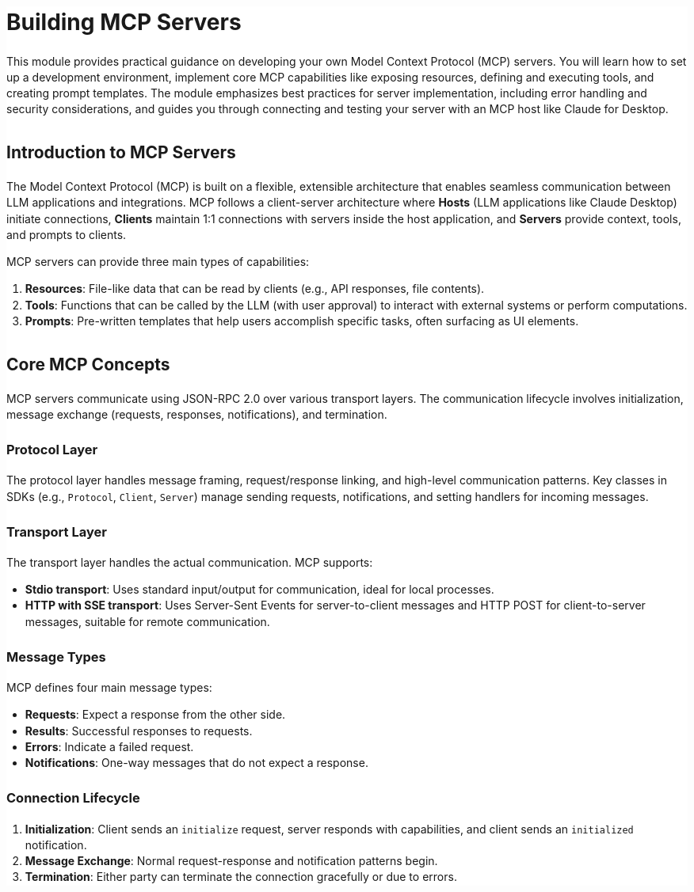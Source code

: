 # Building MCP Servers

This module provides practical guidance on developing your own Model Context Protocol (MCP) servers. You will learn how to set up a development environment, implement core MCP capabilities like exposing resources, defining and executing tools, and creating prompt templates. The module emphasizes best practices for server implementation, including error handling and security considerations, and guides you through connecting and testing your server with an MCP host like Claude for Desktop.

## Introduction to MCP Servers

The Model Context Protocol (MCP) is built on a flexible, extensible architecture that enables seamless communication between LLM applications and integrations. MCP follows a client-server architecture where **Hosts** (LLM applications like Claude Desktop) initiate connections, **Clients** maintain 1:1 connections with servers inside the host application, and **Servers** provide context, tools, and prompts to clients.

MCP servers can provide three main types of capabilities:
1.  **Resources**: File-like data that can be read by clients (e.g., API responses, file contents).
2.  **Tools**: Functions that can be called by the LLM (with user approval) to interact with external systems or perform computations.
3.  **Prompts**: Pre-written templates that help users accomplish specific tasks, often surfacing as UI elements.

## Core MCP Concepts

MCP servers communicate using JSON-RPC 2.0 over various transport layers. The communication lifecycle involves initialization, message exchange (requests, responses, notifications), and termination.

### Protocol Layer
The protocol layer handles message framing, request/response linking, and high-level communication patterns. Key classes in SDKs (e.g., `Protocol`, `Client`, `Server`) manage sending requests, notifications, and setting handlers for incoming messages.

### Transport Layer
The transport layer handles the actual communication. MCP supports:
*   **Stdio transport**: Uses standard input/output for communication, ideal for local processes.
*   **HTTP with SSE transport**: Uses Server-Sent Events for server-to-client messages and HTTP POST for client-to-server messages, suitable for remote communication.

### Message Types
MCP defines four main message types:
*   **Requests**: Expect a response from the other side.
*   **Results**: Successful responses to requests.
*   **Errors**: Indicate a failed request.
*   **Notifications**: One-way messages that do not expect a response.

### Connection Lifecycle
1.  **Initialization**: Client sends an `initialize` request, server responds with capabilities, and client sends an `initialized` notification.
2.  **Message Exchange**: Normal request-response and notification patterns begin.
3.  **Termination**: Either party can terminate the connection gracefully or due to errors.
